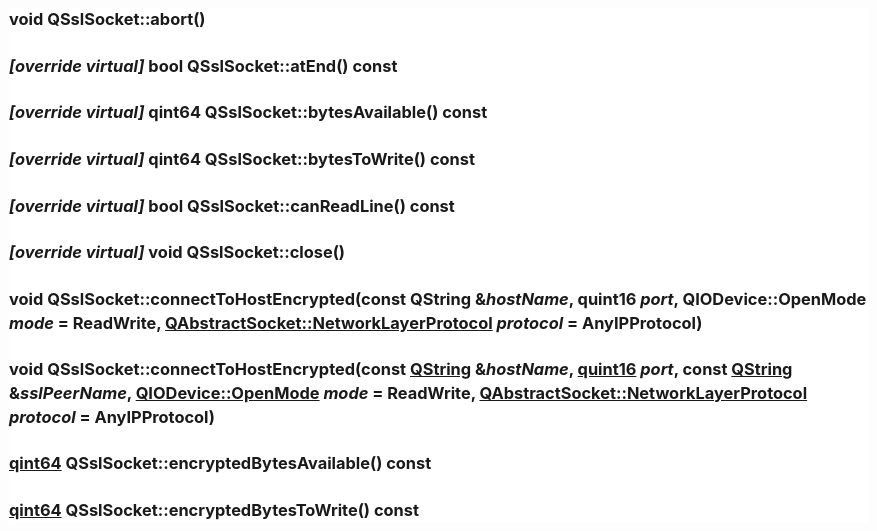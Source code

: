 

### void **QSslSocket**::abort()



### *[override virtual]* bool **QSslSocket**::atEnd() const



### *[override virtual]* qint64 **QSslSocket**::bytesAvailable() const



### *[override virtual]* qint64 **QSslSocket**::bytesToWrite() const



### *[override virtual]* bool **QSslSocket**::canReadLine() const



### *[override virtual]* void **QSslSocket**::close()



### void **QSslSocket**::connectToHostEncrypted(const QString &*hostName*, quint16 *port*, QIODevice::OpenMode *mode* = ReadWrite, [QAbstractSocket::NetworkLayerProtocol](../../A/QAbstractSocket/QAbstractSocket.md#enum-qabstractsocketnetworklayerprotocol) *protocol* = AnyIPProtocol)



### void **QSslSocket**::connectToHostEncrypted(const [QString](qthelp://org.qt-project.qtnetwork.5150/qtcore/qstring.html) &*hostName*, [quint16](qthelp://org.qt-project.qtnetwork.5150/qtcore/qtglobal.html#quint16-typedef) *port*, const [QString](qthelp://org.qt-project.qtnetwork.5150/qtcore/qstring.html) &*sslPeerName*, [QIODevice::OpenMode](qthelp://org.qt-project.qtnetwork.5150/qtcore/qiodevice.html#OpenModeFlag-enum) *mode* = ReadWrite, [QAbstractSocket::NetworkLayerProtocol](../../A/QAbstractSocket/QAbstractSocket.md#enum-qabstractsocketnetworklayerprotocol) *protocol* = AnyIPProtocol)



### [qint64](qthelp://org.qt-project.qtnetwork.5150/qtcore/qtglobal.html#qint64-typedef) **QSslSocket**::encryptedBytesAvailable() const



### [qint64](qthelp://org.qt-project.qtnetwork.5150/qtcore/qtglobal.html#qint64-typedef) **QSslSocket**::encryptedBytesToWrite() const
